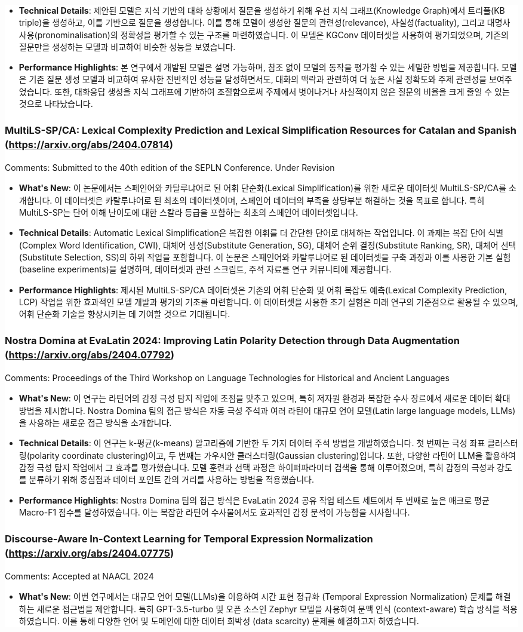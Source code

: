- **Technical Details**: 제안된 모델은 지식 기반의 대화 상황에서 질문을 생성하기 위해 우선 지식 그래프(Knowledge Graph)에서 트리플(KB triple)을 생성하고, 이를 기반으로 질문을 생성합니다. 이를 통해 모델이 생성한 질문의 관련성(relevance), 사실성(factuality), 그리고 대명사 사용(pronominalisation)의 정확성을 평가할 수 있는 구조를 마련하였습니다. 이 모델은 KGConv 데이터셋을 사용하여 평가되었으며, 기존의 질문만을 생성하는 모델과 비교하여 비슷한 성능을 보였습니다.

- **Performance Highlights**: 본 연구에서 개발된 모델은 설명 가능하며, 참조 없이 모델의 동작을 평가할 수 있는 세밀한 방법을 제공합니다. 모델은 기존 질문 생성 모델과 비교하여 유사한 전반적인 성능을 달성하면서도, 대화의 맥락과 관련하여 더 높은 사실 정확도와 주제 관련성을 보여주었습니다. 또한, 대화응답 생성을 지식 그래프에 기반하여 조절함으로써 주제에서 벗어나거나 사실적이지 않은 질문의 비율을 크게 줄일 수 있는 것으로 나타났습니다.



### MultiLS-SP/CA: Lexical Complexity Prediction and Lexical Simplification  Resources for Catalan and Spanish (https://arxiv.org/abs/2404.07814)
Comments: Submitted to the 40th edition of the SEPLN Conference. Under Revision

- **What's New**: 이 논문에서는 스페인어와 카탈루냐어로 된 어휘 단순화(Lexical Simplification)를 위한 새로운 데이터셋 MultiLS-SP/CA를 소개합니다. 이 데이터셋은 카탈루냐어로 된 최초의 데이터셋이며, 스페인어 데이터의 부족을 상당부분 해결하는 것을 목표로 합니다. 특히 MultiLS-SP는 단어 이해 난이도에 대한 스칼라 등급을 포함하는 최초의 스페인어 데이터셋입니다.

- **Technical Details**: Automatic Lexical Simplification은 복잡한 어휘를 더 간단한 단어로 대체하는 작업입니다. 이 과제는 복잡 단어 식별(Complex Word Identification, CWI), 대체어 생성(Substitute Generation, SG), 대체어 순위 결정(Substitute Ranking, SR), 대체어 선택(Substitute Selection, SS)의 하위 작업을 포함합니다. 이 논문은 스페인어와 카탈루냐어로 된 데이터셋을 구축 과정과 이를 사용한 기본 실험(baseline experiments)을 설명하며, 데이터셋과 관련 스크립트, 주석 자료를 연구 커뮤니티에 제공합니다.

- **Performance Highlights**: 제시된 MultiLS-SP/CA 데이터셋은 기존의 어휘 단순화 및 어휘 복잡도 예측(Lexical Complexity Prediction, LCP) 작업을 위한 효과적인 모델 개발과 평가의 기초를 마련합니다. 이 데이터셋을 사용한 초기 실험은 미래 연구의 기준점으로 활용될 수 있으며, 어휘 단순화 기술을 향상시키는 데 기여할 것으로 기대됩니다.



### Nostra Domina at EvaLatin 2024: Improving Latin Polarity Detection  through Data Augmentation (https://arxiv.org/abs/2404.07792)
Comments: Proceedings of the Third Workshop on Language Technologies for Historical and Ancient Languages

- **What's New**: 이 연구는 라틴어의 감정 극성 탐지 작업에 초점을 맞추고 있으며, 특히 저자원 환경과 복잡한 수사 장르에서 새로운 데이터 확대 방법을 제시합니다. Nostra Domina 팀의 접근 방식은 자동 극성 주석과 여러 라틴어 대규모 언어 모델(Latin large language models, LLMs)을 사용하는 새로운 접근 방식을 소개합니다.

- **Technical Details**: 이 연구는 k-평균(k-means) 알고리즘에 기반한 두 가지 데이터 주석 방법을 개발하였습니다. 첫 번째는 극성 좌표 클러스터링(polarity coordinate clustering)이고, 두 번째는 가우시안 클러스터링(Gaussian clustering)입니다. 또한, 다양한 라틴어 LLM을 활용하여 감정 극성 탐지 작업에서 그 효과를 평가했습니다. 모델 훈련과 선택 과정은 하이퍼파라미터 검색을 통해 이루어졌으며, 특히 감정의 극성과 강도를 분류하기 위해 중심점과 데이터 포인트 간의 거리를 사용하는 방법을 적용했습니다.

- **Performance Highlights**: Nostra Domina 팀의 접근 방식은 EvaLatin 2024 공유 작업 테스트 세트에서 두 번째로 높은 매크로 평균 Macro-F1 점수를 달성하였습니다. 이는 복잡한 라틴어 수사물에서도 효과적인 감정 분석이 가능함을 시사합니다.



### Discourse-Aware In-Context Learning for Temporal Expression  Normalization (https://arxiv.org/abs/2404.07775)
Comments: Accepted at NAACL 2024

- **What's New**: 이번 연구에서는 대규모 언어 모델(LLMs)을 이용하여 시간 표현 정규화 (Temporal Expression Normalization) 문제를 해결하는 새로운 접근법을 제안합니다. 특히 GPT-3.5-turbo 및 오픈 소스인 Zephyr 모델을 사용하여 문맥 인식 (context-aware) 학습 방식을 적용하였습니다. 이를 통해 다양한 언어 및 도메인에 대한 데이터 희박성 (data scarcity) 문제를 해결하고자 하였습니다.

